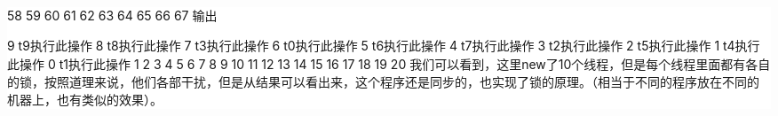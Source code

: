 58
59
60
61
62
63
64
65
66
67
输出

9
t9执行此操作
8
t8执行此操作
7
t3执行此操作
6
t0执行此操作
5
t6执行此操作
4
t7执行此操作
3
t2执行此操作
2
t5执行此操作
1
t4执行此操作
0
t1执行此操作
1
2
3
4
5
6
7
8
9
10
11
12
13
14
15
16
17
18
19
20
我们可以看到，这里new了10个线程，但是每个线程里面都有各自的锁，按照道理来说，他们各部干扰，但是从结果可以看出来，这个程序还是同步的，也实现了锁的原理。（相当于不同的程序放在不同的机器上，也有类似的效果）。
